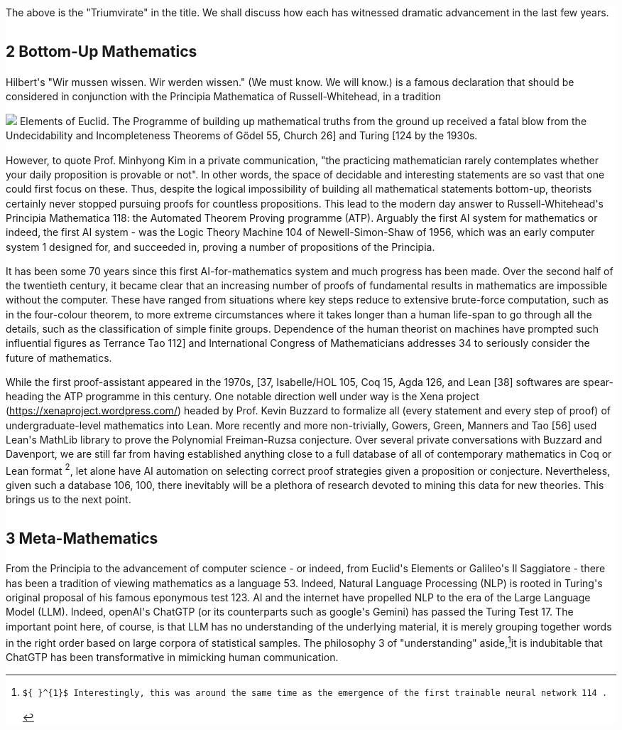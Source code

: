The above is the "Triumvirate" in the title. We shall discuss how each has witnessed dramatic advancement in the last few years.

## 2 Bottom-Up Mathematics

Hilbert's "Wir mussen wissen. Wir werden wissen." (We must know. We will know.) is a famous declaration that should be considered in conjunction with the Principia Mathematica of Russell-Whitehead, in a tradition

![](https://cdn.mathpix.com/cropped/2024_06_04_5273dd4d7e4dd616928ag-03.jpg?height=46&width=1645&top_left_y=562&top_left_x=237)
Elements of Euclid. The Programme of building up mathematical truths from the ground up received a fatal blow from the Undecidability and Incompleteness Theorems of Gödel 55, Church 26] and Turing [124 by the 1930s.

However, to quote Prof. Minhyong Kim in a private communication, "the practicing mathematician rarely contemplates whether your daily proposition is provable or not". In other words, the space of decidable and interesting statements are so vast that one could first focus on these. Thus, despite the logical impossibility of building all mathematical statements bottom-up, theorists certainly never stopped pursuing proofs for countless propositions. This lead to the modern day answer to Russell-Whitehead's Principia Mathematica 118: the Automated Theorem Proving programme (ATP). Arguably the first AI system for mathematics or indeed, the first AI system - was the Logic Theory Machine 104 of Newell-Simon-Shaw of 1956, which was an early computer system 1 designed for, and succeeded in, proving a number of propositions of the Principia.

It has been some 70 years since this first AI-for-mathematics system and much progress has been made. Over the second half of the twentieth century, it became clear that an increasing number of proofs of fundamental results in mathematics are impossible without the computer. These have ranged from situations where key steps reduce to extensive brute-force computation, such as in the four-colour theorem, to more extreme circumstances where it takes longer than a human life-span to go through all the details, such as the classification of simple finite groups. Dependence of the human theorist on machines have prompted such influential figures as Terrance Tao 112] and International Congress of Mathematicians addresses 34 to seriously consider the future of mathematics.

While the first proof-assistant appeared in the 1970s, [37, Isabelle/HOL 105, Coq 15, Agda 126, and Lean [38] softwares are spear-heading the ATP programme in this century. One notable direction well under way is the Xena project (https://xenaproject.wordpress.com/) headed by Prof. Kevin Buzzard to formalize all (every statement and every step of proof) of undergraduate-level mathematics into Lean. More recently and more non-trivially, Gowers, Green, Manners and Tao [56] used Lean's MathLib library to prove the Polynomial Freiman-Ruzsa conjecture. Over several private conversations with Buzzard and Davenport, we are still far from having established anything close to a full database of all of contemporary mathematics in Coq or Lean format ${ }^{2}$, let alone have AI automation on selecting correct proof strategies given a proposition or conjecture. Nevertheless, given such a database 106, 100, there inevitably will be a plethora of research devoted to mining this data for new theories. This brings us to the next point.

## 3 Meta-Mathematics

From the Principia to the advancement of computer science - or indeed, from Euclid's Elements or Galileo's Il Saggiatore - there has been a tradition of viewing mathematics as a language 53. Indeed, Natural Language Processing (NLP) is rooted in Turing's original proposal of his famous eponymous test 123. AI and the internet have propelled NLP to the era of the Large Language Model (LLM). Indeed, openAI's ChatGTP (or its counterparts such as google's Gemini) has passed the Turing Test 17. The important point here, of course, is that LLM has no understanding of the underlying material, it is merely grouping together words in the right order based on large corpora of statistical samples. The philosophy 3 of "understanding" aside,[^0]it is indubitable that ChatGTP has been transformative in mimicking human communication.


[^0]:    ${ }^{1}$ Interestingly, this was around the same time as the emergence of the first trainable neural network 114 .
[^1]:    ${ }^{4}$ If one enriched the data, and included abstracts, application of Word2Vec on papers in material science have uncovered new chemical reactions 122 .
[^2]:    ${ }^{6}$ I have tried this on the audience in numerous talks over the last few years.
[^3]:    ${ }^{7}$ Note, in this case because of the increasing rarity of primes - approximately by a factor of $x / \ln (x)$ due to the Prime Number Theorem - we scale the window size accordingly.